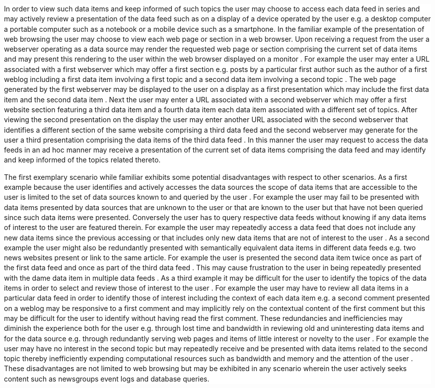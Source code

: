 In order to view such data items and keep informed of such topics the user may choose to access each data feed in series and may actively review a presentation of the data feed such as on a display of a device operated by the user e.g. a desktop computer a portable computer such as a notebook or a mobile device such as a smartphone. In the familiar example of the presentation of web browsing the user may choose to view each web page or section in a web browser. Upon receiving a request from the user a webserver operating as a data source may render the requested web page or section comprising the current set of data items and may present this rendering to the user within the web browser displayed on a monitor . For example the user may enter a URL associated with a first webserver which may offer a first section e.g. posts by a particular first author such as the author of a first weblog including a first data item involving a first topic and a second data item involving a second topic . The web page generated by the first webserver may be displayed to the user on a display as a first presentation which may include the first data item and the second data item . Next the user may enter a URL associated with a second webserver which may offer a first website section featuring a third data item and a fourth data item each data item associated with a different set of topics. After viewing the second presentation on the display the user may enter another URL associated with the second webserver that identifies a different section of the same website comprising a third data feed and the second webserver may generate for the user a third presentation comprising the data items of the third data feed . In this manner the user may request to access the data feeds in an ad hoc manner may receive a presentation of the current set of data items comprising the data feed and may identify and keep informed of the topics related thereto.

The first exemplary scenario while familiar exhibits some potential disadvantages with respect to other scenarios. As a first example because the user identifies and actively accesses the data sources the scope of data items that are accessible to the user is limited to the set of data sources known to and queried by the user . For example the user may fail to be presented with data items presented by data sources that are unknown to the user or that are known to the user but that have not been queried since such data items were presented. Conversely the user has to query respective data feeds without knowing if any data items of interest to the user are featured therein. For example the user may repeatedly access a data feed that does not include any new data items since the previous accessing or that includes only new data items that are not of interest to the user . As a second example the user might also be redundantly presented with semantically equivalent data items in different data feeds e.g. two news websites present or link to the same article. For example the user is presented the second data item twice once as part of the first data feed and once as part of the third data feed . This may cause frustration to the user in being repeatedly presented with the dame data item in multiple data feeds . As a third example it may be difficult for the user to identify the topics of the data items in order to select and review those of interest to the user . For example the user may have to review all data items in a particular data feed in order to identify those of interest including the context of each data item e.g. a second comment presented on a weblog may be responsive to a first comment and may implicitly rely on the contextual content of the first comment but this may be difficult for the user to identify without having read the first comment. These redundancies and inefficiencies may diminish the experience both for the user e.g. through lost time and bandwidth in reviewing old and uninteresting data items and for the data source e.g. through redundantly serving web pages and items of little interest or novelty to the user . For example the user may have no interest in the second topic but may repeatedly receive and be presented with data items related to the second topic thereby inefficiently expending computational resources such as bandwidth and memory and the attention of the user . These disadvantages are not limited to web browsing but may be exhibited in any scenario wherein the user actively seeks content such as newsgroups event logs and database queries.
